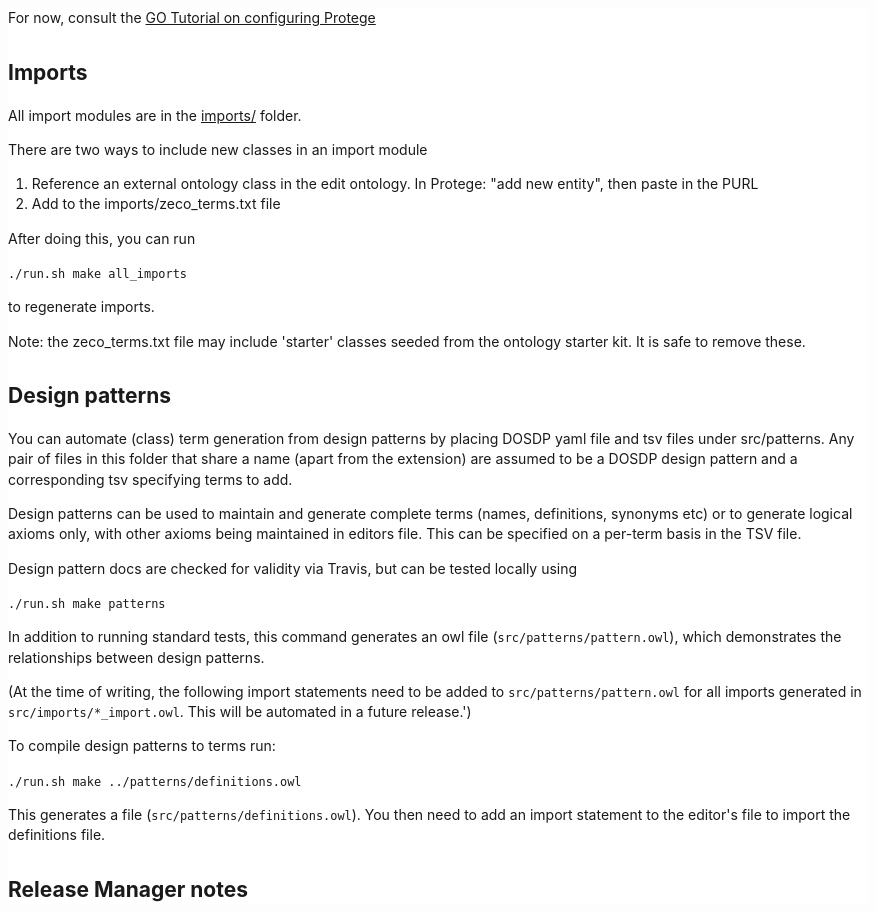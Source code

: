 For now, consult the [GO Tutorial on configuring Protege](http://go-protege-tutorial.readthedocs.io/en/latest/Entities.html#new-entities)

## Imports

All import modules are in the [imports/](imports/) folder.

There are two ways to include new classes in an import module

 1. Reference an external ontology class in the edit ontology. In Protege: "add new entity", then paste in the PURL
 2. Add to the imports/zeco_terms.txt file

After doing this, you can run

`./run.sh make all_imports`

to regenerate imports.

Note: the zeco_terms.txt file may include 'starter' classes seeded from
the ontology starter kit. It is safe to remove these.

## Design patterns

You can automate (class) term generation from design patterns by placing DOSDP
yaml file and tsv files under src/patterns. Any pair of files in this
folder that share a name (apart from the extension) are assumed to be
a DOSDP design pattern and a corresponding tsv specifying terms to
add.

Design patterns can be used to maintain and generate complete terms
(names, definitions, synonyms etc) or to generate logical axioms
only, with other axioms being maintained in editors file.  This can be
specified on a per-term basis in the TSV file.

Design pattern docs are checked for validity via Travis, but can be
tested locally using

`./run.sh make patterns`

In addition to running standard tests, this command generates an owl
file (`src/patterns/pattern.owl`), which demonstrates the relationships
between design patterns.

(At the time of writing, the following import statements need to be
added to `src/patterns/pattern.owl` for all imports generated in
`src/imports/*_import.owl`.   This will be automated in a future release.')

To compile design patterns to terms run:

`./run.sh make ../patterns/definitions.owl`

This generates a file (`src/patterns/definitions.owl`).  You then need
to add an import statement to the editor's file to import the
definitions file.


## Release Manager notes

